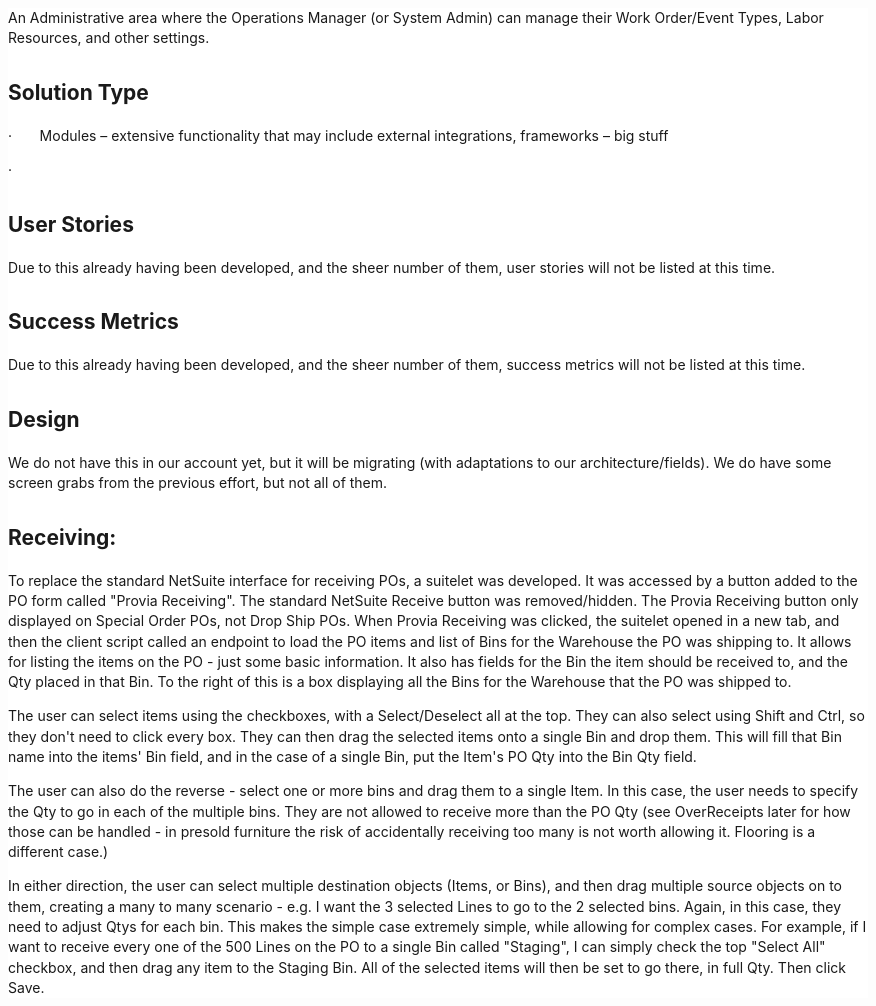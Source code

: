 An Administrative area where the Operations Manager (or System Admin) can manage their Work Order/Event Types, Labor Resources, and other settings.

## Solution Type

·       Modules – extensive functionality that may include external integrations, frameworks – big stuff

·  

## User Stories

Due to this already having been developed, and the sheer number of them, user stories will not be listed at this time.

## Success Metrics

Due to this already having been developed, and the sheer number of them, success metrics will not be listed at this time.

## Design

We do not have this in our account yet, but it will be migrating (with adaptations to our architecture/fields). We do have some screen grabs from the previous effort, but not all of them.

## **Receiving:**

To replace the standard NetSuite interface for receiving POs, a suitelet was developed. It was accessed by a button added to the PO form called "Provia Receiving". The standard NetSuite Receive button was removed/hidden. The Provia Receiving button only displayed on Special Order POs, not Drop Ship POs. When Provia Receiving was clicked, the suitelet opened in a new tab, and then the client script called an endpoint to load the PO items and list of Bins for the Warehouse the PO was shipping to. It allows for listing the items on the PO - just some basic information. It also has fields for the Bin the item should be received to, and the Qty placed in that Bin. To the right of this is a box displaying all the Bins for the Warehouse that the PO was shipped to.

The user can select items using the checkboxes, with a Select/Deselect all at the top. They can also select using Shift and Ctrl, so they don't need to click every box. They can then drag the selected items onto a single Bin and drop them. This will fill that Bin name into the items' Bin field, and in the case of a single Bin, put the Item's PO Qty into the Bin Qty field.

The user can also do the reverse - select one or more bins and drag them to a single Item. In this case, the user needs to specify the Qty to go in each of the multiple bins. They are not allowed to receive more than the PO Qty (see OverReceipts later for how those can be handled - in presold furniture the risk of accidentally receiving too many is not worth allowing it. Flooring is a different case.)

In either direction, the user can select multiple destination objects (Items, or Bins), and then drag multiple source objects on to them, creating a many to many scenario - e.g. I want the 3 selected Lines to go to the 2 selected bins. Again, in this case, they need to adjust Qtys for each bin. This makes the simple case extremely simple, while allowing for complex cases. For example, if I want to receive every one of the 500 Lines on the PO to a single Bin called "Staging", I can simply check the top "Select All" checkbox, and then drag any item to the Staging Bin. All of the selected items will then be set to go there, in full Qty. Then click Save.
